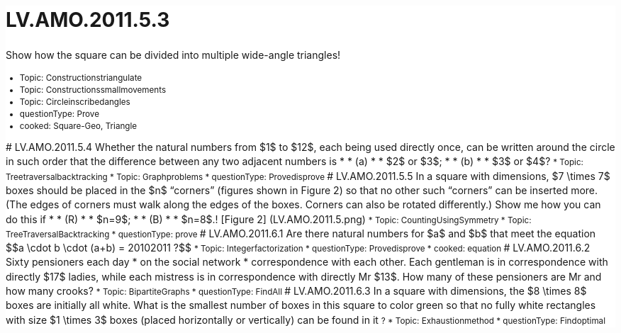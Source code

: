 # <lo-sample/> LV.AMO.2011.5.3
Show how the square can be divided into multiple wide-angle triangles! 
<small>
* Topic: Constructionstriangulate
* Topic: Constructionssmallmovements
* Topic: Circleinscribedangles
* questionType: Prove
* cooked: Square-Geo, Triangle
</small>
# <lo-sample/> LV.AMO.2011.5.4
Whether the natural numbers from $1$ to $12$, each being used directly once, can be written around the circle in such order that the difference between any two adjacent numbers is * * (a) * * $2$ or $3$; * * (b) * * $3$ or $4$? 
<small>
* Topic: Treetraversalbacktracking
* Topic: Graphproblems
* questionType: Provedisprove
</small>
# <lo-sample/> LV.AMO.2011.5.5
In a square with dimensions, $7 \times 7$ boxes should be placed in the $n$ “corners” (figures shown in Figure 2) so that no other such “corners” can be inserted more. (The edges of corners must walk along the edges of the boxes. Corners can also be rotated differently.) Show me how you can do this if * * (R) * * $n=9$; * * (B) * * $n=8$.! [Figure 2] (LV.AMO.2011.5.png) 
<small>
* Topic: CountingUsingSymmetry
* Topic: TreeTraversalBacktracking
* questionType: prove
</small>
# <lo-sample/> LV.AMO.2011.6.1
Are there natural numbers for $a$ and $b$ that meet the equation $$a \cdot b \cdot (a+b) = 20102011 ?$$ 
<small>
* Topic: Integerfactorization
* questionType: Provedisprove
* cooked: equation
</small>
# <lo-sample/> LV.AMO.2011.6.2
Sixty pensioners each day * on the social network * correspondence with each other. Each gentleman is in correspondence with directly $17$ ladies, while each mistress is in correspondence with directly Mr $13$. How many of these pensioners are Mr and how many crooks? 
<small>
* Topic: BipartiteGraphs
* questionType: FindAll
</small>
# <lo-sample/> LV.AMO.2011.6.3
In a square with dimensions, the $8 \times 8$ boxes are initially all white. What is the smallest number of boxes in this square to color green so that no fully white rectangles with size $1 \times 3$ boxes (placed horizontally or vertically) can be found in it
<small>
?
* Topic: Exhaustionmethod
* questionType: Findoptimal
</small>